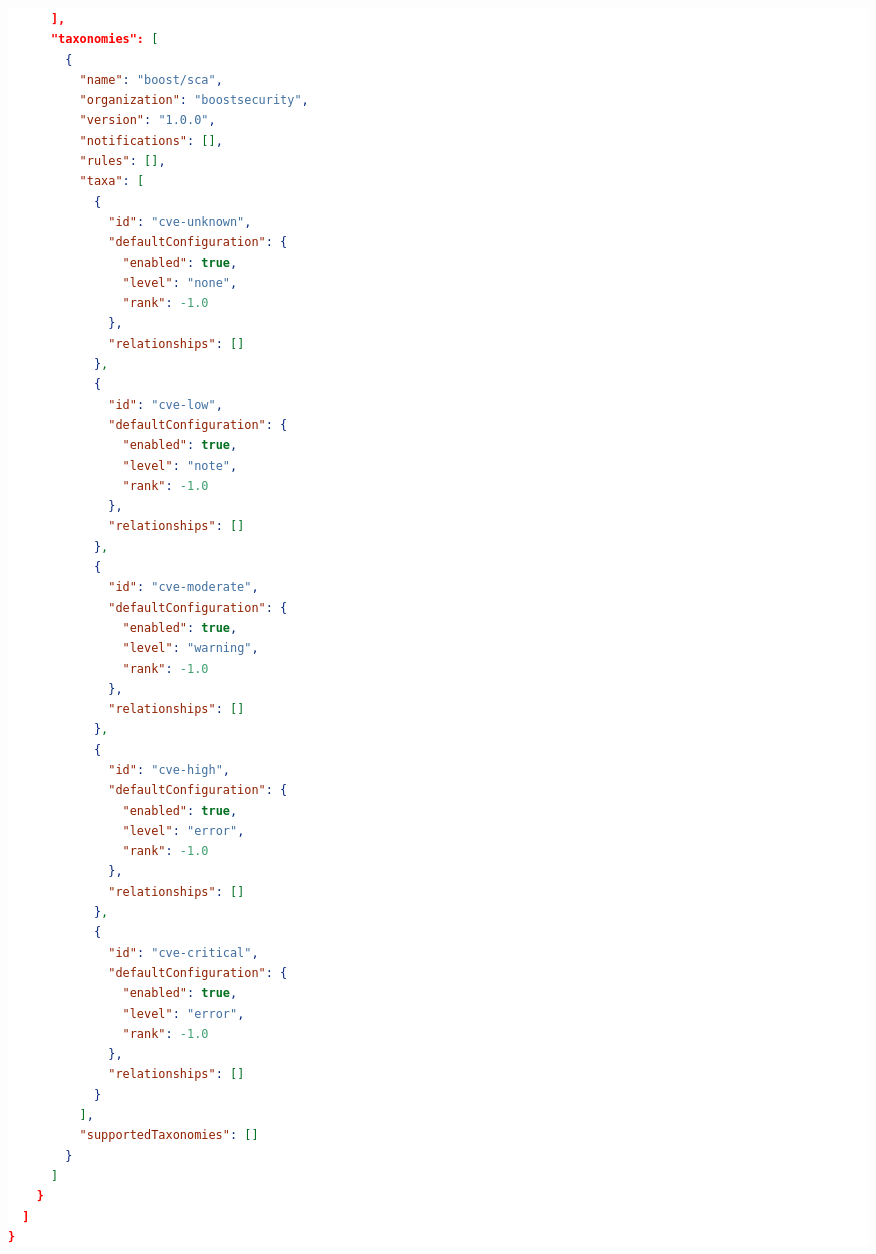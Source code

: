 ```json
      ],
      "taxonomies": [
        {
          "name": "boost/sca",
          "organization": "boostsecurity",
          "version": "1.0.0",
          "notifications": [],
          "rules": [],
          "taxa": [
            {
              "id": "cve-unknown",
              "defaultConfiguration": {
                "enabled": true,
                "level": "none",
                "rank": -1.0
              },
              "relationships": []
            },
            {
              "id": "cve-low",
              "defaultConfiguration": {
                "enabled": true,
                "level": "note",
                "rank": -1.0
              },
              "relationships": []
            },
            {
              "id": "cve-moderate",
              "defaultConfiguration": {
                "enabled": true,
                "level": "warning",
                "rank": -1.0
              },
              "relationships": []
            },
            {
              "id": "cve-high",
              "defaultConfiguration": {
                "enabled": true,
                "level": "error",
                "rank": -1.0
              },
              "relationships": []
            },
            {
              "id": "cve-critical",
              "defaultConfiguration": {
                "enabled": true,
                "level": "error",
                "rank": -1.0
              },
              "relationships": []
            }
          ],
          "supportedTaxonomies": []
        }
      ]
    }
  ]
}
```